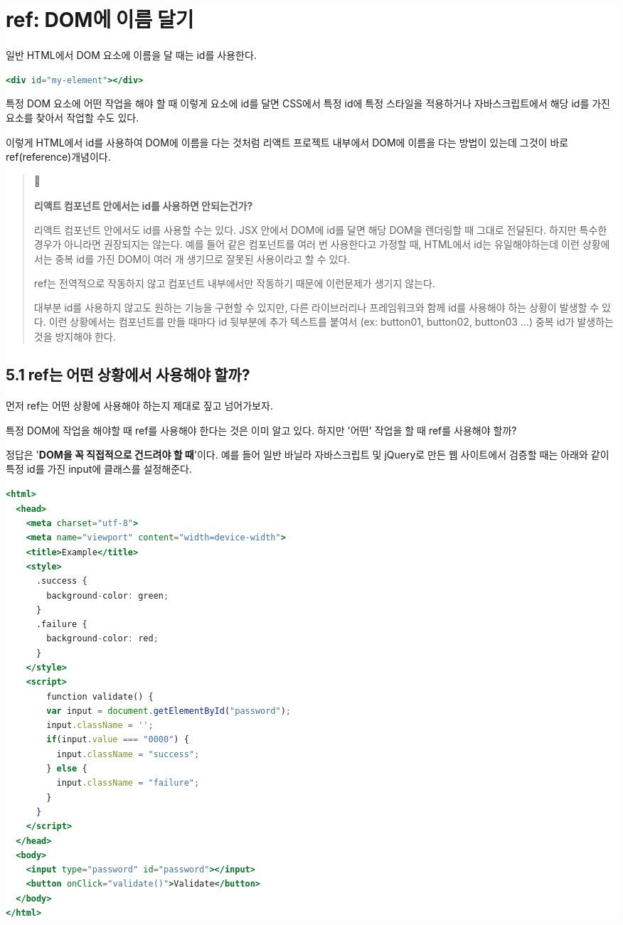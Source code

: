 # ref: DOM에 이름 달기

일반 HTML에서 DOM 요소에 이름을 달 때는 id를 사용한다.

```jsx
<div id="my-element"></div>
```

특정 DOM 요소에 어떤 작업을 해야 할 때 이렇게 요소에 id를 달면 CSS에서 특정 id에 특정 스타일을 적용하거나 자바스크립트에서 해당 id를 가진 요소를 찾아서 작업할 수도 있다. 

이렇게 HTML에서 id를 사용하여 DOM에 이름을 다는 것처럼 리액트 프로젝트 내부에서 DOM에 이름을 다는 방법이 있는데 그것이 바로 ref(reference)개념이다.

> 💬
>
> <b>리액트 컴포넌트 안에서는 id를 사용하면 안되는건가?</b>
>
> 리액트 컴포넌트 안에서도 id를 사용할 수는 있다. JSX 안에서 DOM에 id를 달면 해당 DOM을 렌더링할 때 그대로 전달된다. 하지만 특수한 경우가 아니라면 권장되지는 않는다. 예를 들어 같은 컴포넌트를 여러 번 사용한다고 가정할 때, HTML에서 id는 유일해야하는데 이런 상황에서는 중복 id를 가진 DOM이 여러 개 생기므로 잘못된 사용이라고 할 수 있다.
>
> ref는 전역적으로 작동하지 않고 컴포넌트 내부에서만 작동하기 때문에 이런문제가 생기지 않는다.
>
> 대부분 id를 사용하지 않고도 원하는 기능을 구현할 수 있지만, 다른 라이브러리나 프레임워크와 함께 id를 사용해야 하는 상황이 발생할 수 있다. 이런 상황에서는 컴포넌트를 만들 때마다 id 뒷부분에 추가 텍스트를 붙여서 (ex: button01, button02, button03 ...) 중복 id가 발생하는 것을 방지해야 한다.

## 5.1 ref는 어떤 상황에서 사용해야 할까?

먼저 ref는 어떤 상황에 사용해야 하는지 제대로 짚고 넘어가보자.

특정 DOM에 작업을 해야할 때 ref를 사용해야 한다는 것은 이미 알고 있다. 하지만 '어떤' 작업을 할 때 ref를 사용해야 할까?

정답은 '<b>DOM을 꼭 직접적으로 건드려야 할 때</b>'이다. 예를 들어 일반 바닐라 자바스크립트 및 jQuery로 만든 웹 사이트에서 검증할 때는 아래와 같이 특정 id를 가진 input에 클래스를 설정해준다.

```jsx
<html>
  <head>
    <meta charset="utf-8">
    <meta name="viewport" content="width=device-width">
    <title>Example</title>
    <style>
      .success {
        background-color: green;
      }
      .failure {
        background-color: red;
      }
    </style>
    <script>
    	function validate() {
        var input = document.getElementById("password");
        input.className = '';
        if(input.value === "0000") {
          input.className = "success";
        } else {
          input.className = "failure";
        }
      }
    </script>
  </head>
  <body>
    <input type="password" id="password"></input>
  	<button onClick="validate()">Validate</button>
  </body>
</html>
```